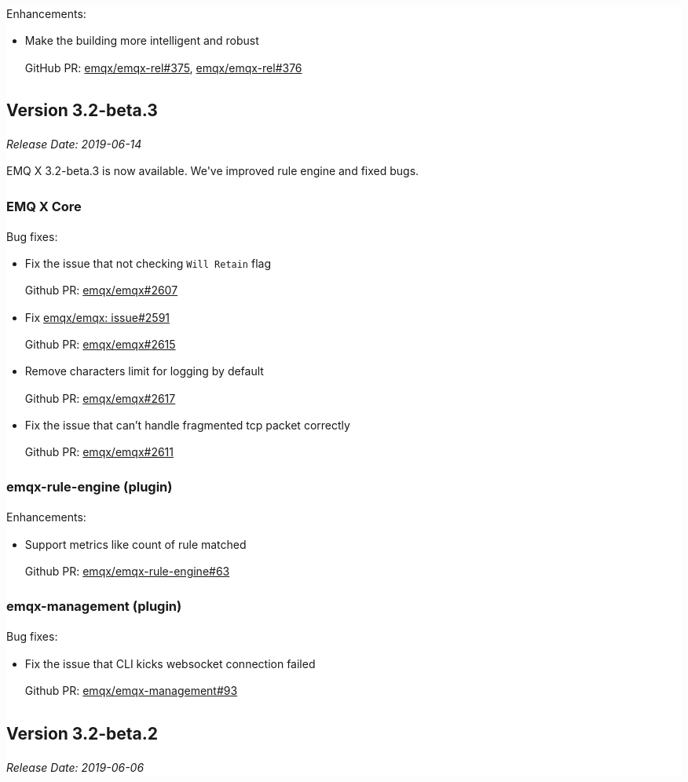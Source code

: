 Enhancements:

  - Make the building more intelligent and robust
    
    GitHub PR:
    [emqx/emqx-rel\#375](https://github.com/emqx/emqx-rel/pull/375),
    [emqx/emqx-rel\#376](https://github.com/emqx/emqx-rel/pull/376)

## Version 3.2-beta.3

*Release Date: 2019-06-14*

EMQ X 3.2-beta.3 is now available. We've improved rule engine and fixed
bugs.

### EMQ X Core

Bug fixes:

  - Fix the issue that not checking `Will Retain` flag
    
    Github PR: [emqx/emqx\#2607](https://github.com/emqx/emqx/pull/2607)

  - Fix [emqx/emqx:
    issue\#2591](https://github.com/emqx/emqx/issues/2591)
    
    Github PR: [emqx/emqx\#2615](https://github.com/emqx/emqx/pull/2615)

  - Remove characters limit for logging by default
    
    Github PR: [emqx/emqx\#2617](https://github.com/emqx/emqx/pull/2617)

  - Fix the issue that can’t handle fragmented tcp packet correctly
    
    Github PR: [emqx/emqx\#2611](https://github.com/emqx/emqx/pull/2611)

### emqx-rule-engine (plugin)

Enhancements:

  - Support metrics like count of rule matched
    
    Github PR:
    [emqx/emqx-rule-engine\#63](https://github.com/emqx/emqx-rule-engine/pull/63)

### emqx-management (plugin)

Bug fixes:

  - Fix the issue that CLI kicks websocket connection failed
    
    Github PR:
    [emqx/emqx-management\#93](https://github.com/emqx/emqx-management/pull/93)

## Version 3.2-beta.2

*Release Date: 2019-06-06*
